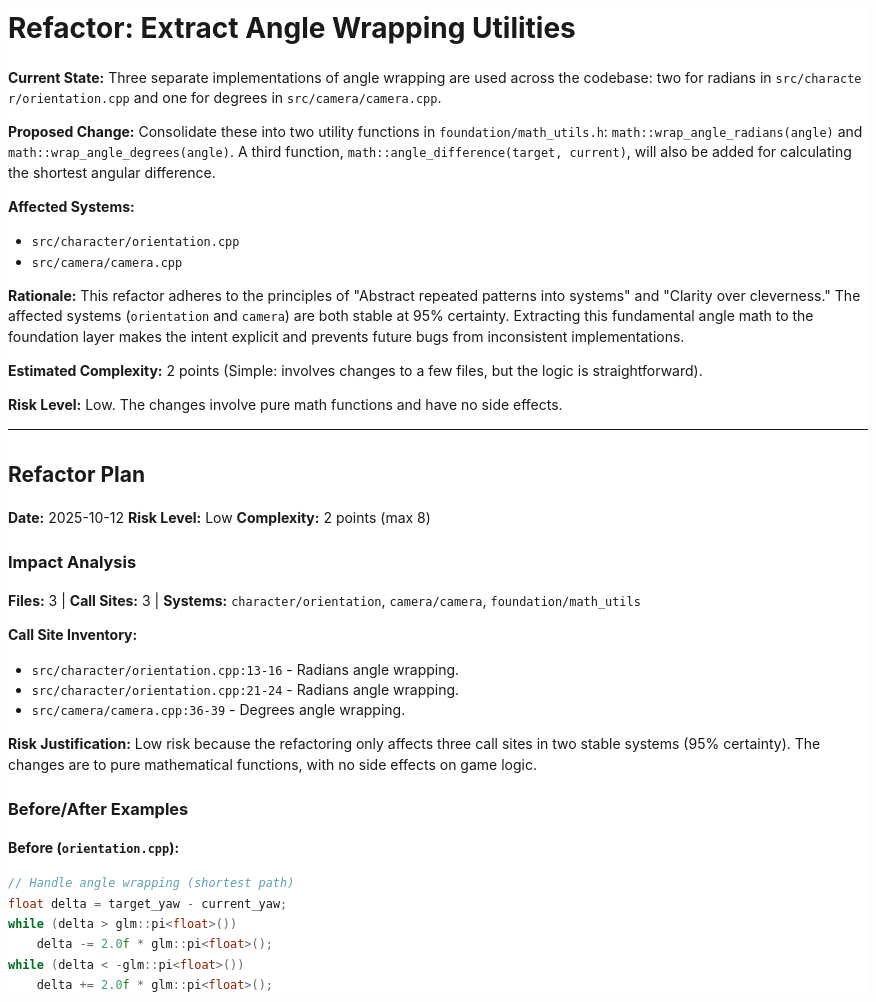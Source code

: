 # Refactor: Extract Angle Wrapping Utilities

**Current State:** Three separate implementations of angle wrapping are used across the codebase: two for radians in `src/character/orientation.cpp` and one for degrees in `src/camera/camera.cpp`.

**Proposed Change:** Consolidate these into two utility functions in `foundation/math_utils.h`: `math::wrap_angle_radians(angle)` and `math::wrap_angle_degrees(angle)`. A third function, `math::angle_difference(target, current)`, will also be added for calculating the shortest angular difference.

**Affected Systems:**
- `src/character/orientation.cpp`
- `src/camera/camera.cpp`

**Rationale:** This refactor adheres to the principles of "Abstract repeated patterns into systems" and "Clarity over cleverness." The affected systems (`orientation` and `camera`) are both stable at 95% certainty. Extracting this fundamental angle math to the foundation layer makes the intent explicit and prevents future bugs from inconsistent implementations.

**Estimated Complexity:** 2 points (Simple: involves changes to a few files, but the logic is straightforward).

**Risk Level:** Low. The changes involve pure math functions and have no side effects.

---

## Refactor Plan

**Date:** 2025-10-12
**Risk Level:** Low
**Complexity:** 2 points (max 8)

### Impact Analysis

**Files:** 3 | **Call Sites:** 3 | **Systems:** `character/orientation`, `camera/camera`, `foundation/math_utils`

**Call Site Inventory:**
- `src/character/orientation.cpp:13-16` - Radians angle wrapping.
- `src/character/orientation.cpp:21-24` - Radians angle wrapping.
- `src/camera/camera.cpp:36-39` - Degrees angle wrapping.

**Risk Justification:** Low risk because the refactoring only affects three call sites in two stable systems (95% certainty). The changes are to pure mathematical functions, with no side effects on game logic.

### Before/After Examples

**Before (`orientation.cpp`):**
```cpp
// Handle angle wrapping (shortest path)
float delta = target_yaw - current_yaw;
while (delta > glm::pi<float>())
    delta -= 2.0f * glm::pi<float>();
while (delta < -glm::pi<float>())
    delta += 2.0f * glm::pi<float>();
```
